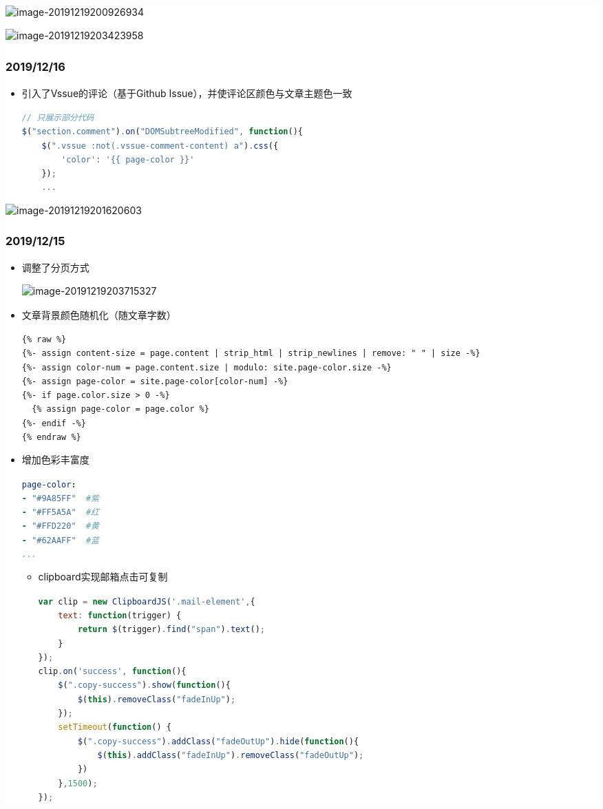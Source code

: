   ![image-20191219200926934](\assets\images\blogImages\image-20191219200926934.png)

  ![image-20191219203423958](\assets\images\blogImages\image-20191219203423958.png)

### 2019/12/16

- 引入了Vssue的评论（基于Github Issue），并使评论区颜色与文章主题色一致

  ```javascript
  // 只展示部分代码
  $("section.comment").on("DOMSubtreeModified", function(){
      $(".vssue :not(.vssue-comment-content) a").css({
          'color': '{{ page-color }}'
      });
      ...
  ```

![image-20191219201620603](\assets\images\blogImages\image-20191219201620603.png)

### 2019/12/15

- 调整了分页方式

  ![image-20191219203715327](\assets\images\blogImages\image-20191219203715327.png)

- 文章背景颜色随机化（随文章字数）

  ```
  {% raw %}
  {%- assign content-size = page.content | strip_html | strip_newlines | remove: " " | size -%}
  {%- assign color-num = page.content.size | modulo: site.page-color.size -%}
  {%- assign page-color = site.page-color[color-num] -%}
  {%- if page.color.size > 0 -%}
    {% assign page-color = page.color %}
  {%- endif -%}
  {% endraw %}
  ```


- 增加色彩丰富度

  ```yaml
  page-color: 
  - "#9A85FF"  #紫
  - "#FF5A5A"  #红
  - "#FFD220"  #黄
  - "#62AAFF"  #蓝
  ...
  ```

  - clipboard实现邮箱点击可复制

    ```javascript
    var clip = new ClipboardJS('.mail-element',{
        text: function(trigger) {
            return $(trigger).find("span").text();
        }
    });
    clip.on('success', function(){
        $(".copy-success").show(function(){
            $(this).removeClass("fadeInUp");
        });
        setTimeout(function() {
            $(".copy-success").addClass("fadeOutUp").hide(function(){
                $(this).addClass("fadeInUp").removeClass("fadeOutUp");
            })
        },1500);
    });

  [^1]: 这是脚注测试
  [^2]: 这是第二个脚注长度测试长度测试长度测试长度测试长度测试长度测试长度测试长度测试长度测试长度测试长度测试长度测试长度测试长度测试